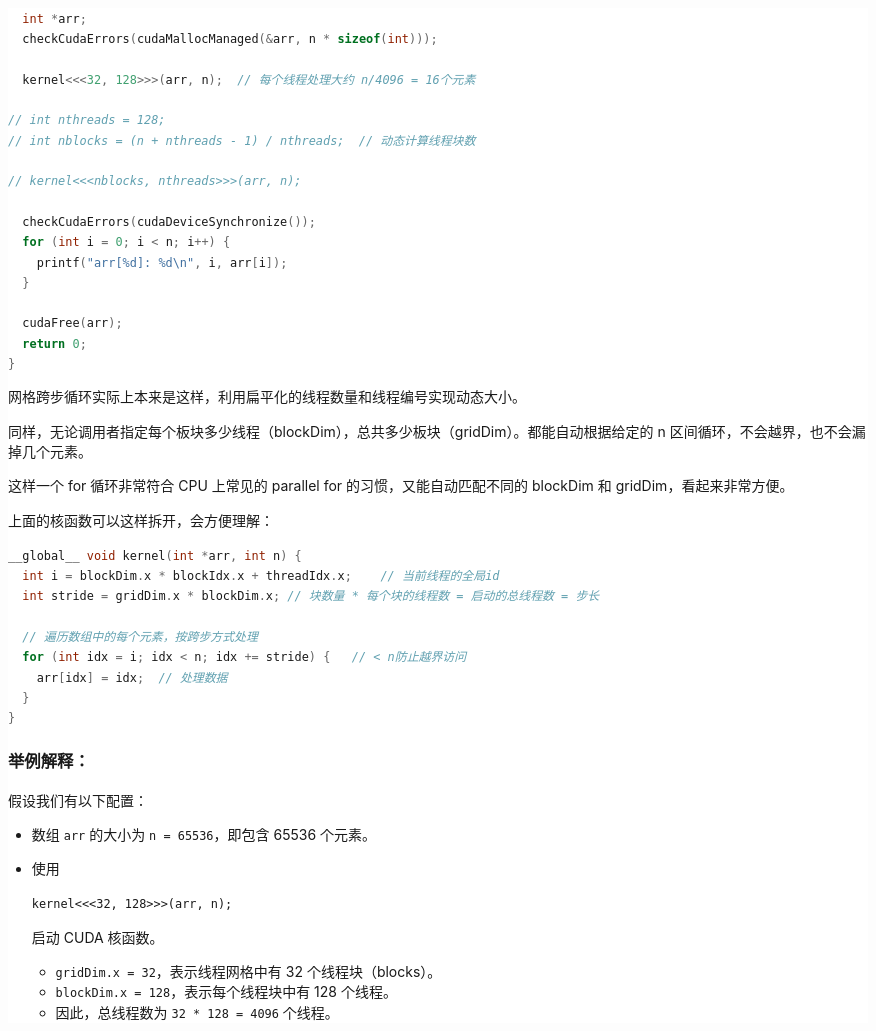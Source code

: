 ```cpp
  int *arr;
  checkCudaErrors(cudaMallocManaged(&arr, n * sizeof(int)));

  kernel<<<32, 128>>>(arr, n);	// 每个线程处理大约 n/4096 = 16个元素
    
// int nthreads = 128;
// int nblocks = (n + nthreads - 1) / nthreads;  // 动态计算线程块数

// kernel<<<nblocks, nthreads>>>(arr, n);

  checkCudaErrors(cudaDeviceSynchronize());
  for (int i = 0; i < n; i++) {
    printf("arr[%d]: %d\n", i, arr[i]);
  }

  cudaFree(arr);
  return 0;
}
```

网格跨步循环实际上本来是这样，利用扁平化的线程数量和线程编号实现动态大小。

同样，无论调用者指定每个板块多少线程（blockDim），总共多少板块（gridDim）。都能自动根据给定的 n 区间循环，不会越界，也不会漏掉几个元素。

这样一个 for 循环非常符合 CPU 上常见的 parallel for 的习惯，又能自动匹配不同的 blockDim 和 gridDim，看起来非常方便。

上面的核函数可以这样拆开，会方便理解：

```cpp
__global__ void kernel(int *arr, int n) {
  int i = blockDim.x * blockIdx.x + threadIdx.x;	// 当前线程的全局id
  int stride = gridDim.x * blockDim.x; // 块数量 * 每个块的线程数 = 启动的总线程数 = 步长
  
  // 遍历数组中的每个元素，按跨步方式处理
  for (int idx = i; idx < n; idx += stride) {	// < n防止越界访问
    arr[idx] = idx;  // 处理数据
  }
}
```

### **举例解释：**

假设我们有以下配置：

- 数组 `arr` 的大小为 `n = 65536`，即包含 65536 个元素。

- 使用 

  ```
  kernel<<<32, 128>>>(arr, n);
  ```

   启动 CUDA 核函数。

  - `gridDim.x = 32`，表示线程网格中有 32 个线程块（blocks）。
  - `blockDim.x = 128`，表示每个线程块中有 128 个线程。
  - 因此，总线程数为 `32 * 128 = 4096` 个线程。
